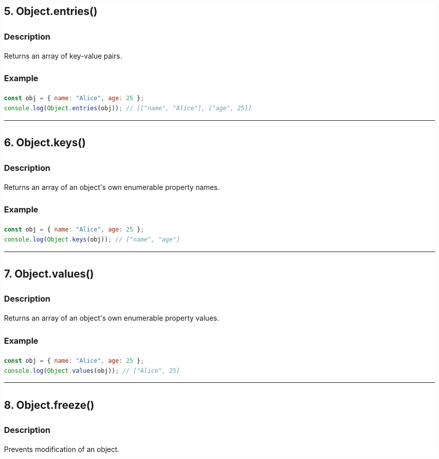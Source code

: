 
## 5. Object.entries()

### Description

Returns an array of key-value pairs.

### Example

```javascript
const obj = { name: "Alice", age: 25 };
console.log(Object.entries(obj)); // [["name", "Alice"], ["age", 25]]
```

---

## 6. Object.keys()

### Description

Returns an array of an object's own enumerable property names.

### Example

```javascript
const obj = { name: "Alice", age: 25 };
console.log(Object.keys(obj)); // ["name", "age"]
```

---

## 7. Object.values()

### Description

Returns an array of an object's own enumerable property values.

### Example

```javascript
const obj = { name: "Alice", age: 25 };
console.log(Object.values(obj)); // ["Alice", 25]
```

---

## 8. Object.freeze()

### Description

Prevents modification of an object.
